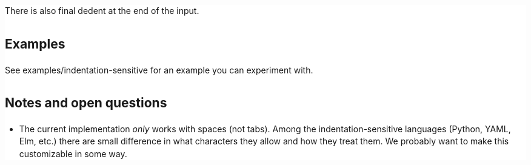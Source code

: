 There is also final dedent at the end of the input.

## Examples

See examples/indentation-sensitive for an example you can experiment with.

## Notes and open questions

- The current implementation _only_ works with spaces (not tabs). Among the indentation-sensitive languages (Python, YAML, Elm, etc.) there are small difference in what characters they allow and how they treat them. We probably want to make this customizable in some way.
